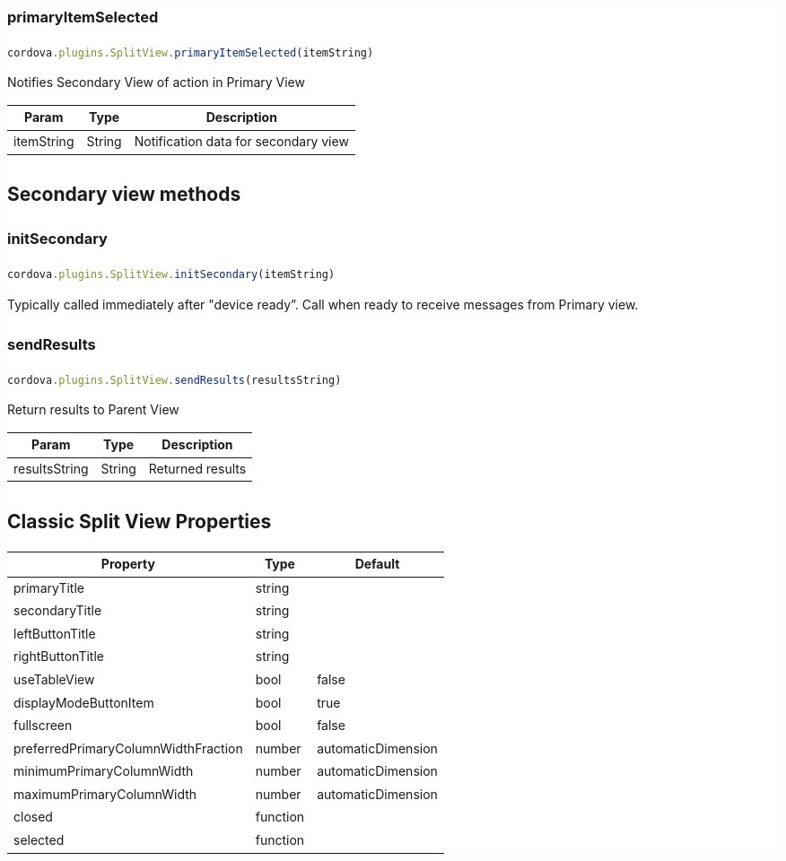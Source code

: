 
### primaryItemSelected
```javascript
cordova.plugins.SplitView.primaryItemSelected(itemString)
```

Notifies Secondary View of action in Primary View

| Param | Type | Description |
| --- | --- | --- |
| itemString | String | Notification data for secondary view |


## Secondary view methods

### initSecondary
```javascript
cordova.plugins.SplitView.initSecondary(itemString)
```

Typically called  immediately after "device ready”. Call when ready to receive messages from Primary view.



### sendResults
```javascript
cordova.plugins.SplitView.sendResults(resultsString)
```

Return results to Parent View


| Param | Type | Description |
| --- | --- | --- |
| resultsString | String | Returned results |



## Classic Split View Properties


| Property | Type | Default |
| --- | --- | --- |
| primaryTitle | string |   |
| secondaryTitle | string |   |
| leftButtonTitle | string |   |
| rightButtonTitle | string |   |
| useTableView | bool | false |
| displayModeButtonItem | bool | true |
| fullscreen | bool | false |
| preferredPrimaryColumnWidthFraction | number | automaticDimension |
| minimumPrimaryColumnWidth | number | automaticDimension |
| maximumPrimaryColumnWidth | number | automaticDimension |
| closed | function |   |
| selected | function |   |
